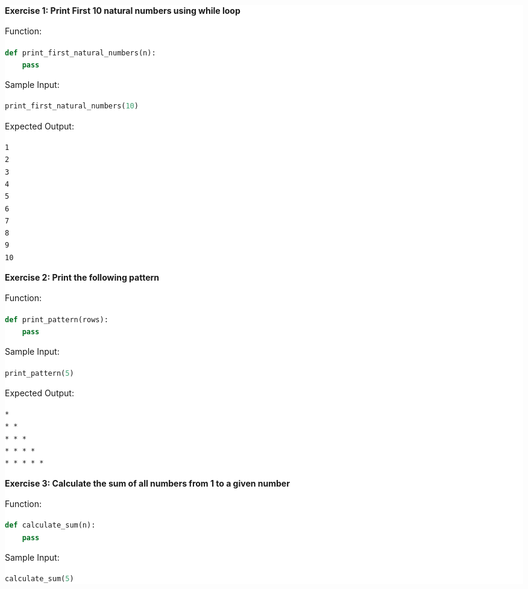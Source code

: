 **Exercise 1: Print First 10 natural numbers using while loop**

Function:
```python
def print_first_natural_numbers(n):
    pass
```

Sample Input:
```python
print_first_natural_numbers(10)
```

Expected Output:
```
1
2
3
4
5
6
7
8
9
10
```

**Exercise 2: Print the following pattern**

Function:
```python
def print_pattern(rows):
    pass
```

Sample Input:
```python
print_pattern(5)
```

Expected Output:
```
*
* *
* * *
* * * *
* * * * *
```

**Exercise 3: Calculate the sum of all numbers from 1 to a given number**

Function:
```python
def calculate_sum(n):
    pass
```

Sample Input:
```python
calculate_sum(5)
```
